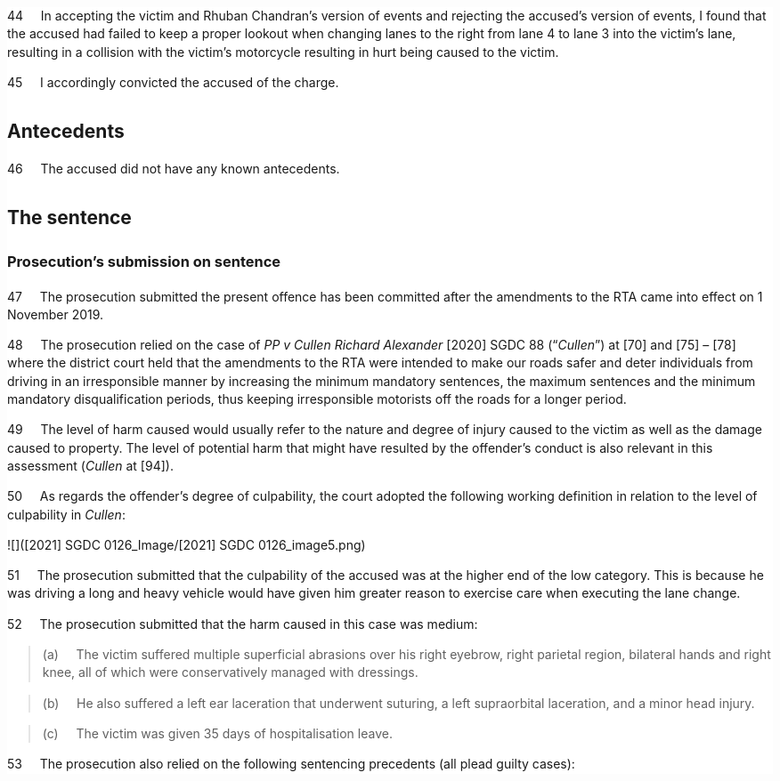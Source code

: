 44     In accepting the victim and Rhuban Chandran’s version of events and rejecting the accused’s version of events, I found that the accused had failed to keep a proper lookout when changing lanes to the right from lane 4 to lane 3 into the victim’s lane, resulting in a collision with the victim’s motorcycle resulting in hurt being caused to the victim.

45     I accordingly convicted the accused of the charge.

## Antecedents

46     The accused did not have any known antecedents.

## The sentence

### Prosecution’s submission on sentence

47     The prosecution submitted the present offence has been committed after the amendments to the RTA came into effect on 1 November 2019.

48     The prosecution relied on the case of _PP v Cullen Richard Alexander_ <span class="citation">\[2020\] SGDC 88</span> (“_Cullen_”) at \[70\] and \[75\] – \[78\] where the district court held that the amendments to the RTA were intended to make our roads safer and deter individuals from driving in an irresponsible manner by increasing the minimum mandatory sentences, the maximum sentences and the minimum mandatory disqualification periods, thus keeping irresponsible motorists off the roads for a longer period.

49     The level of harm caused would usually refer to the nature and degree of injury caused to the victim as well as the damage caused to property. The level of potential harm that might have resulted by the offender’s conduct is also relevant in this assessment (_Cullen_ at \[94\]).

50     As regards the offender’s degree of culpability, the court adopted the following working definition in relation to the level of culpability in _Cullen_:

![]([2021] SGDC 0126_Image/[2021] SGDC 0126_image5.png)

51     The prosecution submitted that the culpability of the accused was at the higher end of the low category. This is because he was driving a long and heavy vehicle would have given him greater reason to exercise care when executing the lane change.

52     The prosecution submitted that the harm caused in this case was medium:

> (a)     The victim suffered multiple superficial abrasions over his right eyebrow, right parietal region, bilateral hands and right knee, all of which were conservatively managed with dressings.

> (b)     He also suffered a left ear laceration that underwent suturing, a left supraorbital laceration, and a minor head injury.

> (c)     The victim was given 35 days of hospitalisation leave.

53     The prosecution also relied on the following sentencing precedents (all plead guilty cases):


[^1]: NE 18 January 2021, Day 2 Page 8: 2-3
[^2]: NE 16 November 2020, Day 1 Page 48:16-22
[^3]: NE 16 November 2020, Day 1 page 52: 14-18
[^4]: NE 16 November 2020, Day 1, page 53: 15-21
[^5]: NE 16 November 2020, Day 1 Page 34-35
[^6]: NE 18 January 2021, Day 2 Page 24: 21-29